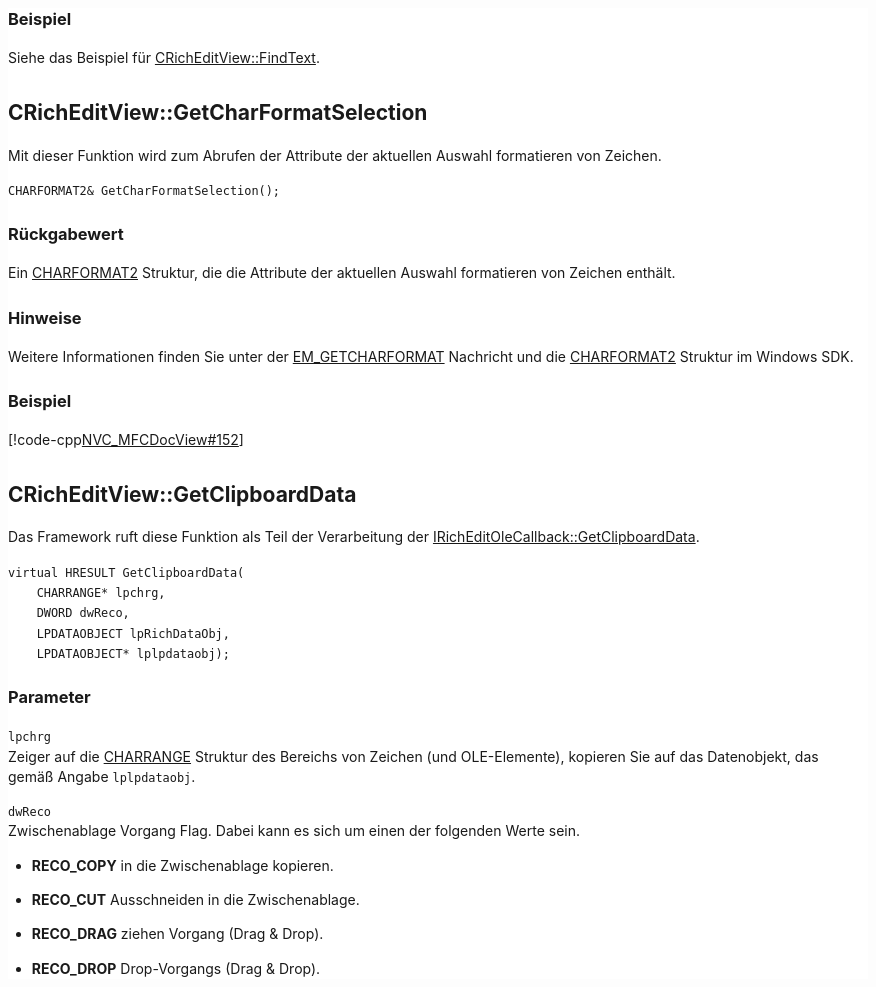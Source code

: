 ### <a name="example"></a>Beispiel  
  Siehe das Beispiel für [CRichEditView::FindText](#findtext).  
  
##  <a name="getcharformatselection"></a>  CRichEditView::GetCharFormatSelection  
 Mit dieser Funktion wird zum Abrufen der Attribute der aktuellen Auswahl formatieren von Zeichen.  
  
```  
CHARFORMAT2& GetCharFormatSelection();
```  
  
### <a name="return-value"></a>Rückgabewert  
 Ein [CHARFORMAT2](http://msdn.microsoft.com/library/windows/desktop/bb787883) Struktur, die die Attribute der aktuellen Auswahl formatieren von Zeichen enthält.  
  
### <a name="remarks"></a>Hinweise  
 Weitere Informationen finden Sie unter der [EM_GETCHARFORMAT](http://msdn.microsoft.com/library/windows/desktop/bb788026) Nachricht und die [CHARFORMAT2](http://msdn.microsoft.com/library/windows/desktop/bb787883) Struktur im Windows SDK.  
  
### <a name="example"></a>Beispiel  
 [!code-cpp[NVC_MFCDocView#152](../../mfc/codesnippet/cpp/cricheditview-class_2.cpp)]  
  
##  <a name="getclipboarddata"></a>  CRichEditView::GetClipboardData  
 Das Framework ruft diese Funktion als Teil der Verarbeitung der [IRichEditOleCallback::GetClipboardData](http://msdn.microsoft.com/library/windows/desktop/bb774315).  
  
```  
virtual HRESULT GetClipboardData(
    CHARRANGE* lpchrg,  
    DWORD dwReco,  
    LPDATAOBJECT lpRichDataObj,  
    LPDATAOBJECT* lplpdataobj);
```  
  
### <a name="parameters"></a>Parameter  
 `lpchrg`  
 Zeiger auf die [CHARRANGE](http://msdn.microsoft.com/library/windows/desktop/bb787885) Struktur des Bereichs von Zeichen (und OLE-Elemente), kopieren Sie auf das Datenobjekt, das gemäß Angabe `lplpdataobj`.  
  
 `dwReco`  
 Zwischenablage Vorgang Flag. Dabei kann es sich um einen der folgenden Werte sein.  
  
- **RECO_COPY** in die Zwischenablage kopieren.  
  
- **RECO_CUT** Ausschneiden in die Zwischenablage.  
  
- **RECO_DRAG** ziehen Vorgang (Drag & Drop).  
  
- **RECO_DROP** Drop-Vorgangs (Drag & Drop).  
  